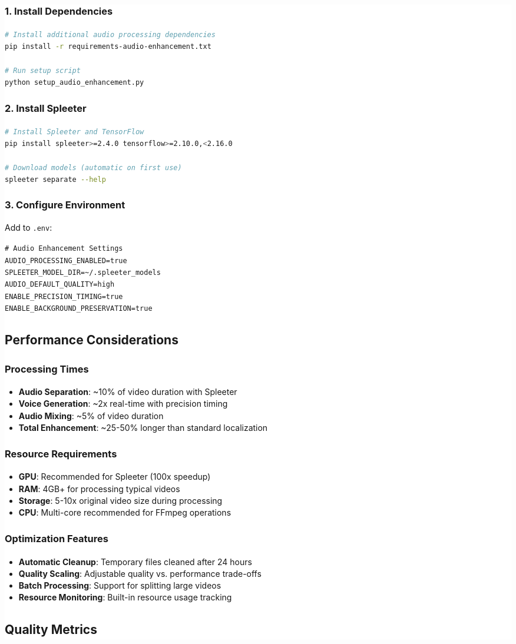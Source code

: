 ### 1. Install Dependencies
```bash
# Install additional audio processing dependencies
pip install -r requirements-audio-enhancement.txt

# Run setup script
python setup_audio_enhancement.py
```

### 2. Install Spleeter
```bash
# Install Spleeter and TensorFlow
pip install spleeter>=2.4.0 tensorflow>=2.10.0,<2.16.0

# Download models (automatic on first use)
spleeter separate --help
```

### 3. Configure Environment
Add to `.env`:
```env
# Audio Enhancement Settings
AUDIO_PROCESSING_ENABLED=true
SPLEETER_MODEL_DIR=~/.spleeter_models
AUDIO_DEFAULT_QUALITY=high
ENABLE_PRECISION_TIMING=true
ENABLE_BACKGROUND_PRESERVATION=true
```

## Performance Considerations

### Processing Times
- **Audio Separation**: ~10% of video duration with Spleeter
- **Voice Generation**: ~2x real-time with precision timing
- **Audio Mixing**: ~5% of video duration
- **Total Enhancement**: ~25-50% longer than standard localization

### Resource Requirements
- **GPU**: Recommended for Spleeter (100x speedup)
- **RAM**: 4GB+ for processing typical videos
- **Storage**: 5-10x original video size during processing
- **CPU**: Multi-core recommended for FFmpeg operations

### Optimization Features
- **Automatic Cleanup**: Temporary files cleaned after 24 hours
- **Quality Scaling**: Adjustable quality vs. performance trade-offs
- **Batch Processing**: Support for splitting large videos
- **Resource Monitoring**: Built-in resource usage tracking

## Quality Metrics
